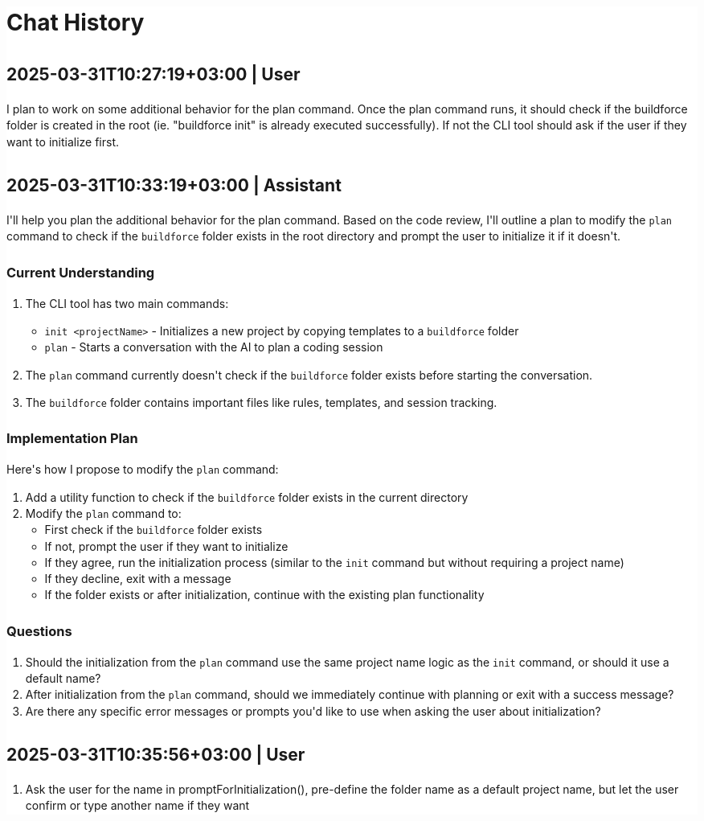 # Chat History

## 2025-03-31T10:27:19+03:00 | User

I plan to work on some additional behavior for the plan command. Once the plan command runs, it should check if the buildforce folder is created in the root (ie. "buildforce init" is already executed successfully). If not the CLI tool should ask if the user if they want to initialize first.

## 2025-03-31T10:33:19+03:00 | Assistant

I'll help you plan the additional behavior for the plan command. Based on the code review, I'll outline a plan to modify the `plan` command to check if the `buildforce` folder exists in the root directory and prompt the user to initialize it if it doesn't.

### Current Understanding

1. The CLI tool has two main commands:

   - `init <projectName>` - Initializes a new project by copying templates to a `buildforce` folder
   - `plan` - Starts a conversation with the AI to plan a coding session

2. The `plan` command currently doesn't check if the `buildforce` folder exists before starting the conversation.

3. The `buildforce` folder contains important files like rules, templates, and session tracking.

### Implementation Plan

Here's how I propose to modify the `plan` command:

1. Add a utility function to check if the `buildforce` folder exists in the current directory
2. Modify the `plan` command to:
   - First check if the `buildforce` folder exists
   - If not, prompt the user if they want to initialize
   - If they agree, run the initialization process (similar to the `init` command but without requiring a project name)
   - If they decline, exit with a message
   - If the folder exists or after initialization, continue with the existing plan functionality

### Questions

1. Should the initialization from the `plan` command use the same project name logic as the `init` command, or should it use a default name?
2. After initialization from the `plan` command, should we immediately continue with planning or exit with a success message?
3. Are there any specific error messages or prompts you'd like to use when asking the user about initialization?

## 2025-03-31T10:35:56+03:00 | User

1. Ask the user for the name in promptForInitialization(), pre-define the folder name as a default project name, but let the user confirm or type another name if they want
